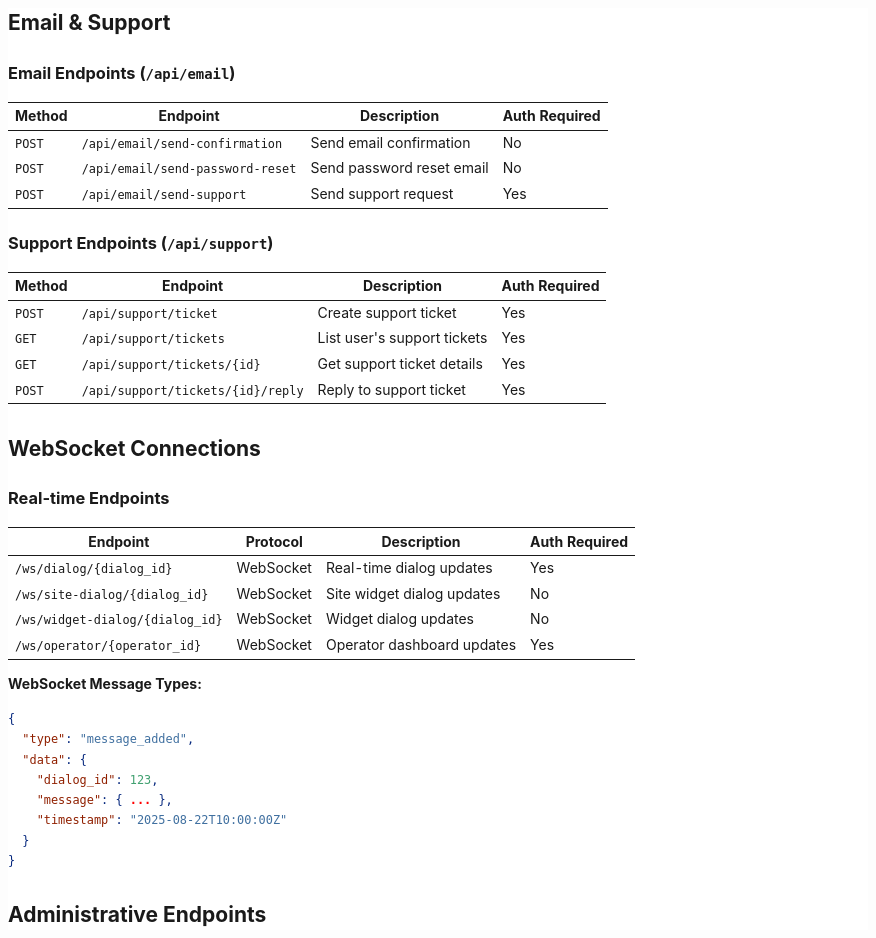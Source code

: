 ## Email & Support

### Email Endpoints (`/api/email`)

| Method | Endpoint | Description | Auth Required |
|--------|----------|-------------|---------------|
| `POST` | `/api/email/send-confirmation` | Send email confirmation | No |
| `POST` | `/api/email/send-password-reset` | Send password reset email | No |
| `POST` | `/api/email/send-support` | Send support request | Yes |

### Support Endpoints (`/api/support`)

| Method | Endpoint | Description | Auth Required |
|--------|----------|-------------|---------------|
| `POST` | `/api/support/ticket` | Create support ticket | Yes |
| `GET` | `/api/support/tickets` | List user's support tickets | Yes |
| `GET` | `/api/support/tickets/{id}` | Get support ticket details | Yes |
| `POST` | `/api/support/tickets/{id}/reply` | Reply to support ticket | Yes |

## WebSocket Connections

### Real-time Endpoints

| Endpoint | Protocol | Description | Auth Required |
|----------|----------|-------------|---------------|
| `/ws/dialog/{dialog_id}` | WebSocket | Real-time dialog updates | Yes |
| `/ws/site-dialog/{dialog_id}` | WebSocket | Site widget dialog updates | No |
| `/ws/widget-dialog/{dialog_id}` | WebSocket | Widget dialog updates | No |
| `/ws/operator/{operator_id}` | WebSocket | Operator dashboard updates | Yes |

**WebSocket Message Types:**
```json
{
  "type": "message_added",
  "data": {
    "dialog_id": 123,
    "message": { ... },
    "timestamp": "2025-08-22T10:00:00Z"
  }
}
```

## Administrative Endpoints
